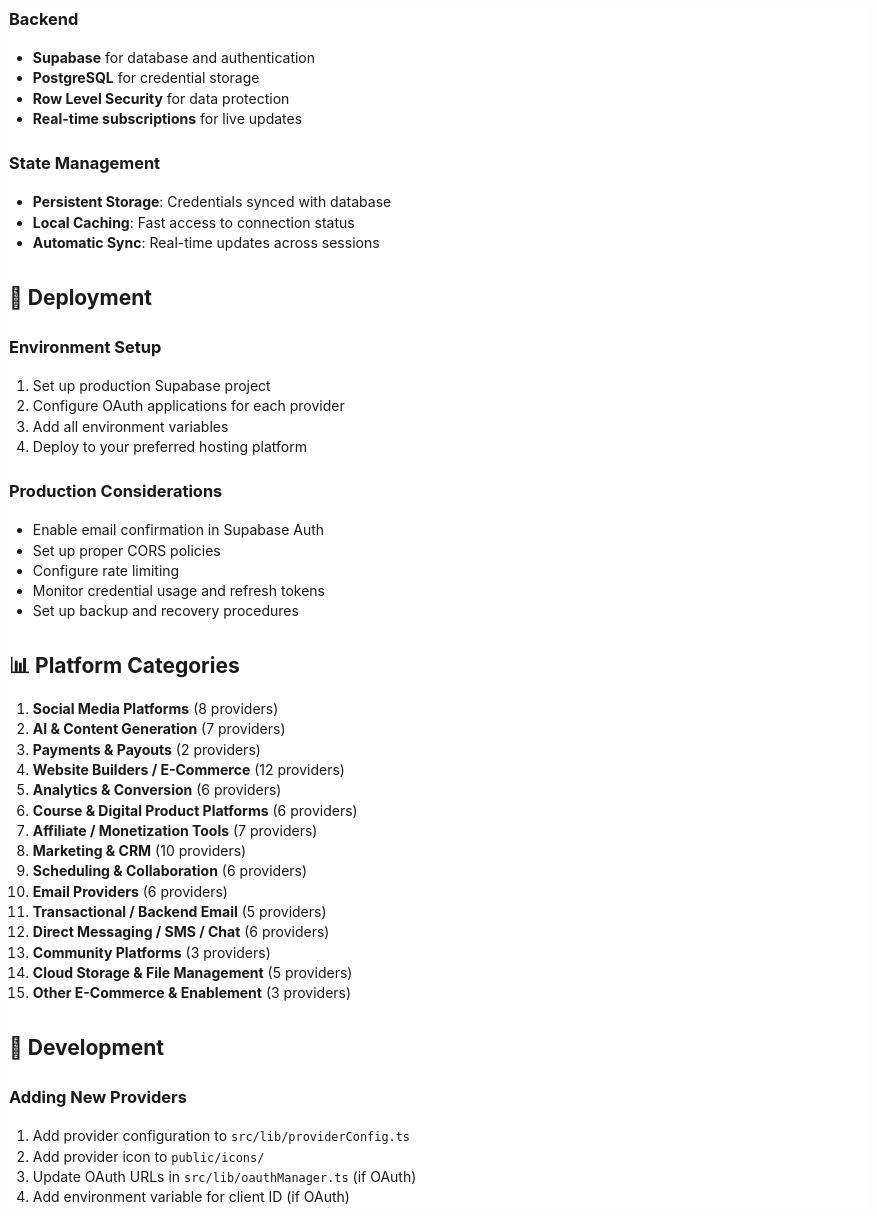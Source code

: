 ### Backend
- **Supabase** for database and authentication
- **PostgreSQL** for credential storage
- **Row Level Security** for data protection
- **Real-time subscriptions** for live updates

### State Management
- **Persistent Storage**: Credentials synced with database
- **Local Caching**: Fast access to connection status
- **Automatic Sync**: Real-time updates across sessions

## 🚀 Deployment

### Environment Setup
1. Set up production Supabase project
2. Configure OAuth applications for each provider
3. Add all environment variables
4. Deploy to your preferred hosting platform

### Production Considerations
- Enable email confirmation in Supabase Auth
- Set up proper CORS policies
- Configure rate limiting
- Monitor credential usage and refresh tokens
- Set up backup and recovery procedures

## 📊 Platform Categories

1. **Social Media Platforms** (8 providers)
2. **AI & Content Generation** (7 providers)
3. **Payments & Payouts** (2 providers)
4. **Website Builders / E-Commerce** (12 providers)
5. **Analytics & Conversion** (6 providers)
6. **Course & Digital Product Platforms** (6 providers)
7. **Affiliate / Monetization Tools** (7 providers)
8. **Marketing & CRM** (10 providers)
9. **Scheduling & Collaboration** (6 providers)
10. **Email Providers** (6 providers)
11. **Transactional / Backend Email** (5 providers)
12. **Direct Messaging / SMS / Chat** (6 providers)
13. **Community Platforms** (3 providers)
14. **Cloud Storage & File Management** (5 providers)
15. **Other E-Commerce & Enablement** (3 providers)

## 🔧 Development

### Adding New Providers
1. Add provider configuration to `src/lib/providerConfig.ts`
2. Add provider icon to `public/icons/`
3. Update OAuth URLs in `src/lib/oauthManager.ts` (if OAuth)
4. Add environment variable for client ID (if OAuth)
